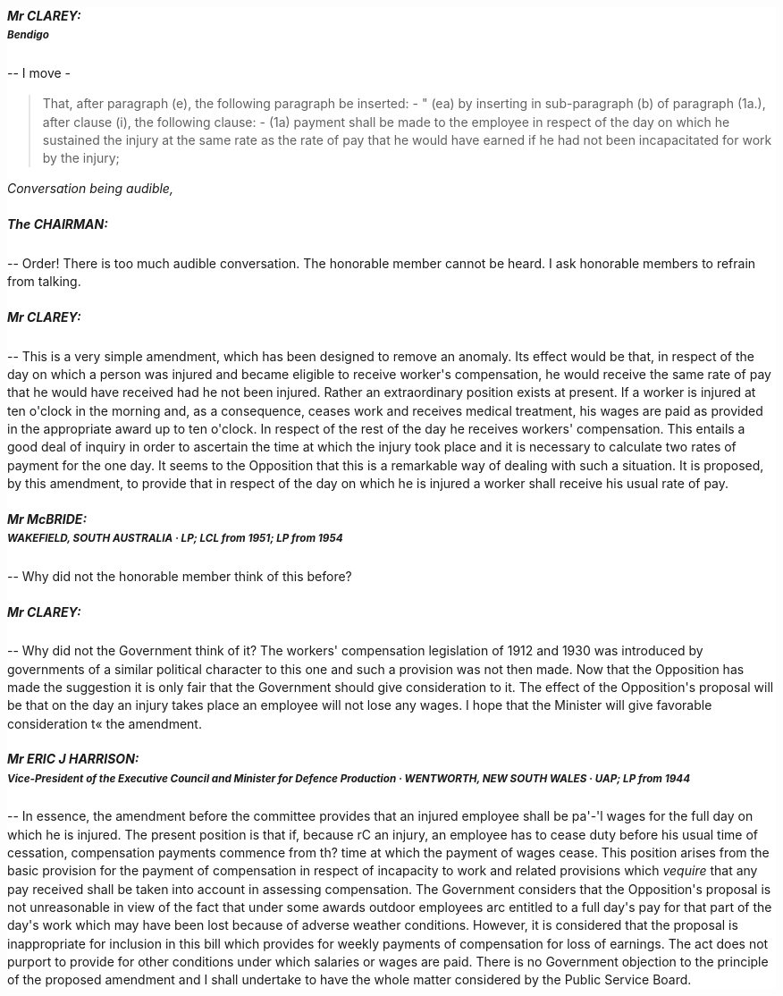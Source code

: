 ##### Mr CLAREY:<br><small class="text-muted">Bendigo</small>

-- I move - 

  >That, after paragraph (e), the following paragraph be inserted: - " (ea) by inserting in sub-paragraph (b) of paragraph (1a.), after clause (i), the following clause: -  (1a) payment shall be made to the employee in respect of the day on which he sustained the injury at the same rate as the rate of pay that he would have earned if he had not been incapacitated for work by the injury; 


 *Conversation being audible,* 


##### The CHAIRMAN:

-- Order! There is too much audible conversation. The honorable member cannot be heard. I ask honorable members to refrain from talking. 

##### Mr CLAREY:

-- This is a very simple amendment, which has been designed to remove an anomaly. Its effect would be that, in respect of the day on which a person was injured and became eligible to receive worker's compensation, he would receive the same rate of pay that he would have received had he not been injured. Rather an extraordinary position exists at present. If a worker is injured at ten o'clock in the morning and, as a consequence, ceases work and receives medical treatment, his wages are paid as provided in the appropriate award up to ten o'clock. In respect of the rest of the day he receives workers' compensation. This entails a good deal of inquiry in order to ascertain the time at which the injury took place and it is necessary to calculate two rates of payment for the one day. It seems to the Opposition that this is a remarkable way of dealing with such a situation. It is proposed, by this amendment, to provide that in respect of the day on which he is injured a worker shall receive his usual rate of pay. 

##### Mr McBRIDE:<br><small class="text-muted">WAKEFIELD, SOUTH AUSTRALIA &middot; LP; LCL from 1951; LP from 1954</small>

-- Why did not the honorable member think of this before? 

##### Mr CLAREY:

-- Why did not the Government think of it? The workers' compensation legislation of 1912 and 1930 was introduced by governments of a similar political character to this one and such a provision was not then made. Now that the Opposition has made the suggestion it is only fair that the Government should give consideration to it. The effect of the Opposition's proposal will be that on the day an injury takes place an employee will not lose any wages. I hope that the Minister will give favorable consideration t« the amendment. 

##### Mr ERIC J HARRISON:<br><small class="text-muted">Vice-President of the Executive Council and Minister for Defence Production &middot; WENTWORTH, NEW SOUTH WALES &middot; UAP; LP from 1944</small>

-- In essence, the amendment before the committee provides that an injured employee shall be pa'-'l wages for the full day on which he is injured. The present position is that if,  because  rC an injury, an employee has to cease duty before his usual time of cessation, compensation payments  commence  from th? time at which the payment of wages cease. This position arises from the basic provision for the payment of compensation in respect of incapacity to work and related provisions which  *vequire*  that any pay received shall be taken into account in assessing compensation. The Government considers that the Opposition's proposal is not unreasonable in view of the fact that  under some  awards outdoor employees arc entitled to a full day's pay for that part of the day's work which may have been lost because of adverse weather conditions. However, it is considered that the proposal is inappropriate for inclusion in this bill which provides for weekly payments of compensation for loss of earnings. The act does not purport to provide for other conditions under which salaries or wages are paid. There is no Government objection to the principle of the proposed amendment and I shall undertake to have the whole matter considered by the Public Service Board. 
